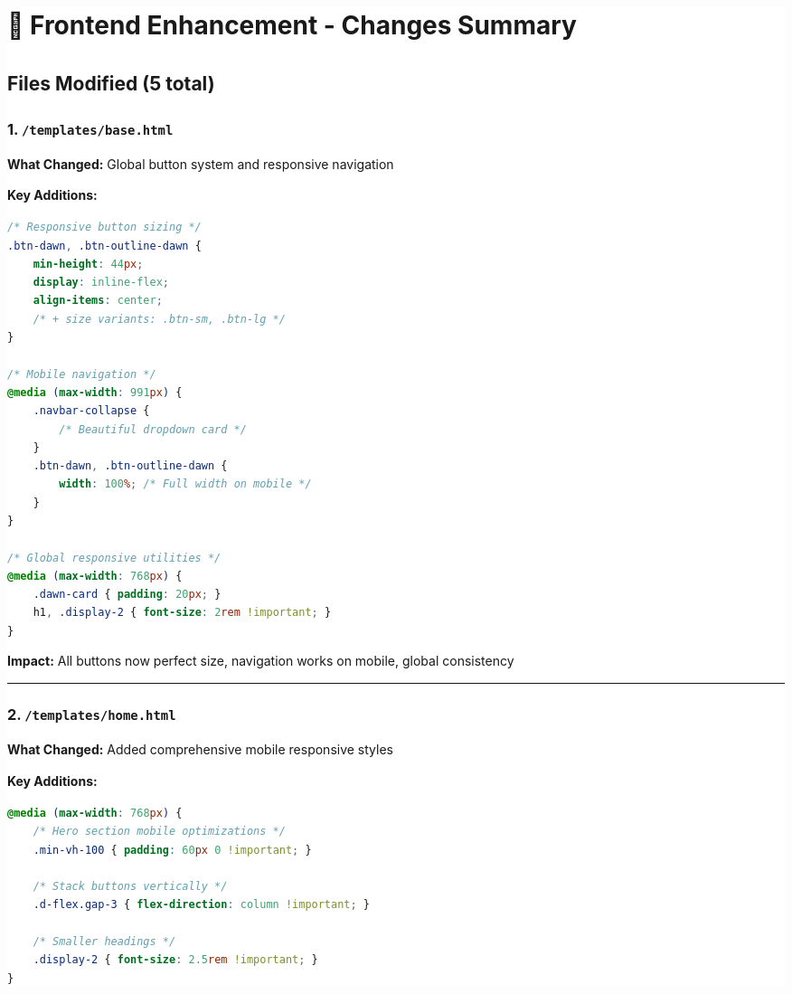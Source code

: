 # 🎨 Frontend Enhancement - Changes Summary

## Files Modified (5 total)

### 1. `/templates/base.html`
**What Changed:** Global button system and responsive navigation

**Key Additions:**
```css
/* Responsive button sizing */
.btn-dawn, .btn-outline-dawn {
    min-height: 44px;
    display: inline-flex;
    align-items: center;
    /* + size variants: .btn-sm, .btn-lg */
}

/* Mobile navigation */
@media (max-width: 991px) {
    .navbar-collapse {
        /* Beautiful dropdown card */
    }
    .btn-dawn, .btn-outline-dawn {
        width: 100%; /* Full width on mobile */
    }
}

/* Global responsive utilities */
@media (max-width: 768px) {
    .dawn-card { padding: 20px; }
    h1, .display-2 { font-size: 2rem !important; }
}
```

**Impact:** All buttons now perfect size, navigation works on mobile, global consistency

---

### 2. `/templates/home.html`
**What Changed:** Added comprehensive mobile responsive styles

**Key Additions:**
```css
@media (max-width: 768px) {
    /* Hero section mobile optimizations */
    .min-vh-100 { padding: 60px 0 !important; }

    /* Stack buttons vertically */
    .d-flex.gap-3 { flex-direction: column !important; }

    /* Smaller headings */
    .display-2 { font-size: 2.5rem !important; }
}
```
